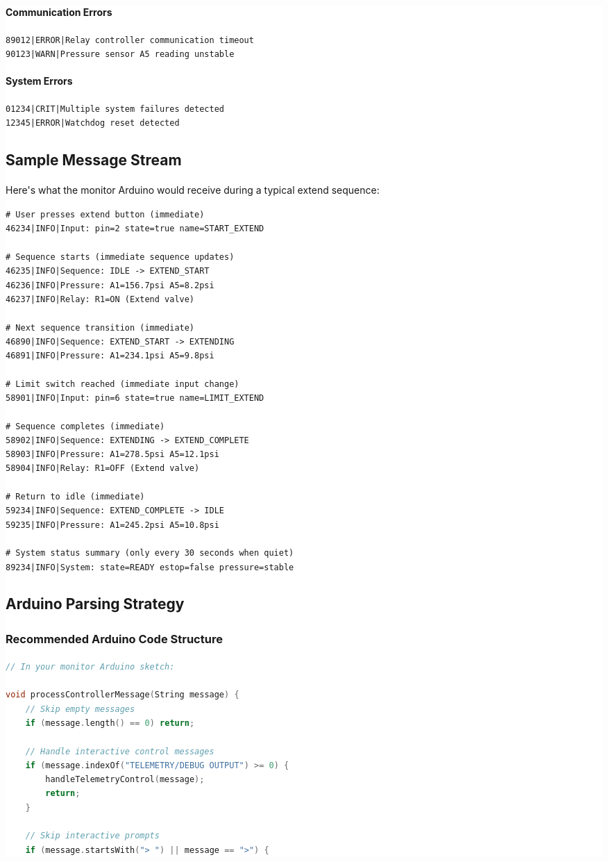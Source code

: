 #### Communication Errors
```
89012|ERROR|Relay controller communication timeout
90123|WARN|Pressure sensor A5 reading unstable
```

#### System Errors
```
01234|CRIT|Multiple system failures detected
12345|ERROR|Watchdog reset detected
```

## Sample Message Stream

Here's what the monitor Arduino would receive during a typical extend sequence:

```
# User presses extend button (immediate)
46234|INFO|Input: pin=2 state=true name=START_EXTEND

# Sequence starts (immediate sequence updates)
46235|INFO|Sequence: IDLE -> EXTEND_START
46236|INFO|Pressure: A1=156.7psi A5=8.2psi
46237|INFO|Relay: R1=ON (Extend valve)

# Next sequence transition (immediate)  
46890|INFO|Sequence: EXTEND_START -> EXTENDING
46891|INFO|Pressure: A1=234.1psi A5=9.8psi

# Limit switch reached (immediate input change)
58901|INFO|Input: pin=6 state=true name=LIMIT_EXTEND

# Sequence completes (immediate)
58902|INFO|Sequence: EXTENDING -> EXTEND_COMPLETE  
58903|INFO|Pressure: A1=278.5psi A5=12.1psi
58904|INFO|Relay: R1=OFF (Extend valve)

# Return to idle (immediate)
59234|INFO|Sequence: EXTEND_COMPLETE -> IDLE
59235|INFO|Pressure: A1=245.2psi A5=10.8psi

# System status summary (only every 30 seconds when quiet)
89234|INFO|System: state=READY estop=false pressure=stable
```

## Arduino Parsing Strategy

### Recommended Arduino Code Structure

```cpp
// In your monitor Arduino sketch:

void processControllerMessage(String message) {
    // Skip empty messages
    if (message.length() == 0) return;
    
    // Handle interactive control messages
    if (message.indexOf("TELEMETRY/DEBUG OUTPUT") >= 0) {
        handleTelemetryControl(message);
        return;
    }
    
    // Skip interactive prompts
    if (message.startsWith("> ") || message == ">") {
```